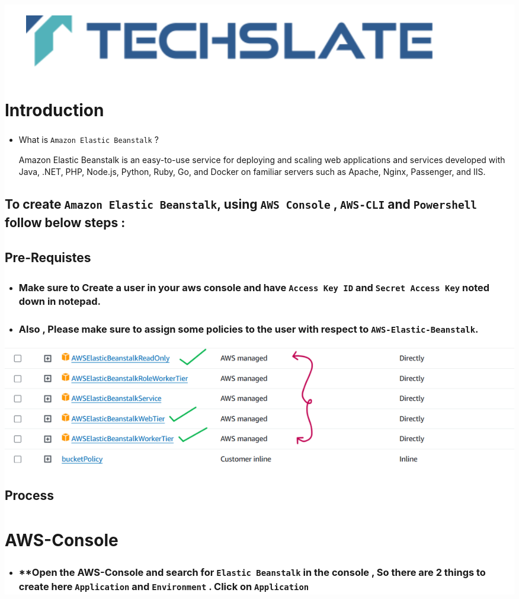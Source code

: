 ![TechSlate](../../global/images/ts.png)

#  Introduction

- What is ``Amazon Elastic Beanstalk`` ?

    Amazon Elastic Beanstalk is an easy-to-use service for deploying and scaling web applications and services developed with Java, .NET, PHP, Node.js, Python, Ruby, Go, and Docker on familiar servers such as Apache, Nginx, Passenger, and IIS.


## To create ``Amazon Elastic Beanstalk``, using ```AWS Console``` , ```AWS-CLI``` and  ```Powershell``` follow below steps :

## Pre-Requistes

- ### Make sure to Create a user in your aws console and have ```Access Key ID``` and ```Secret Access Key``` noted down in notepad.

- ### Also , Please make sure to assign some policies to the user with respect to ```AWS-Elastic-Beanstalk```.

![EC2 Instance](../images/cli-ebs-roles.png)

## Process

# **AWS-Console**

- ### **Open the AWS-Console and search for ``Elastic Beanstalk`` in the console , So there are 2 things to create here ```Application``` and ```Environment``` . Click on ```Application```

